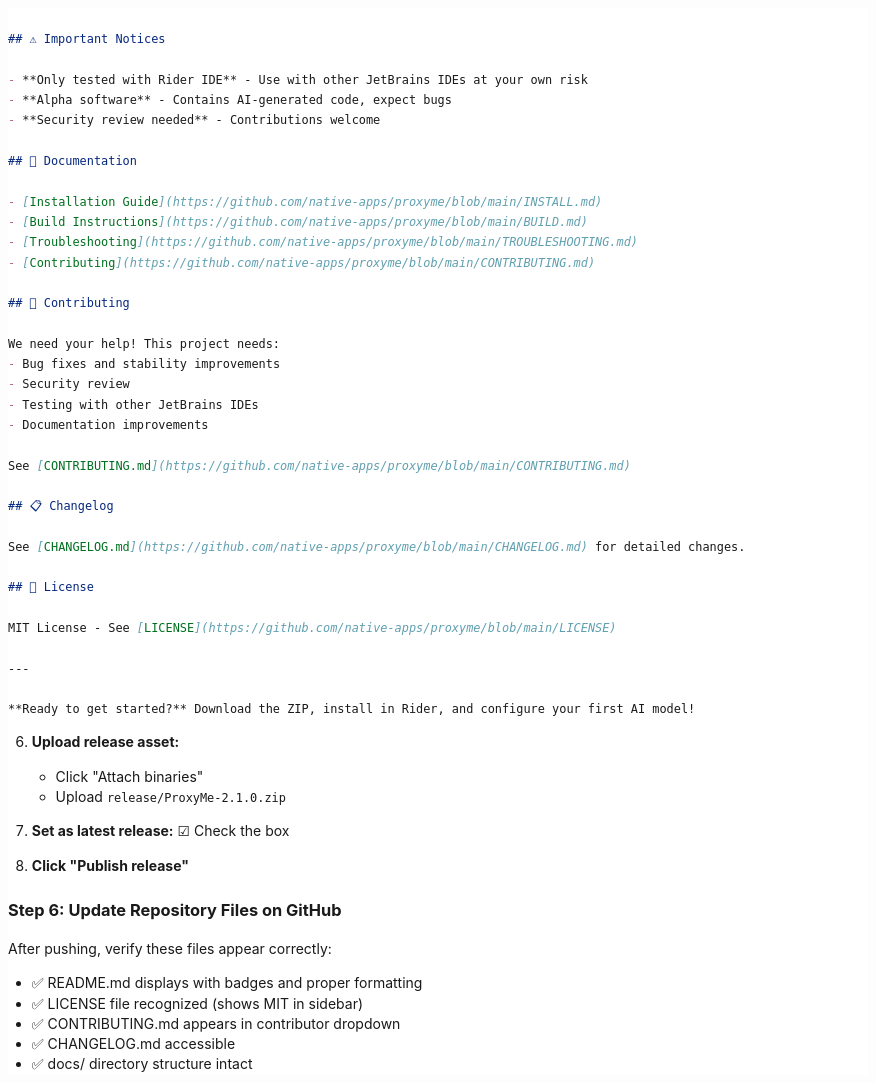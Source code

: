 ```markdown

## ⚠️ Important Notices

- **Only tested with Rider IDE** - Use with other JetBrains IDEs at your own risk
- **Alpha software** - Contains AI-generated code, expect bugs
- **Security review needed** - Contributions welcome

## 📖 Documentation

- [Installation Guide](https://github.com/native-apps/proxyme/blob/main/INSTALL.md)
- [Build Instructions](https://github.com/native-apps/proxyme/blob/main/BUILD.md)
- [Troubleshooting](https://github.com/native-apps/proxyme/blob/main/TROUBLESHOOTING.md)
- [Contributing](https://github.com/native-apps/proxyme/blob/main/CONTRIBUTING.md)

## 🤝 Contributing

We need your help! This project needs:
- Bug fixes and stability improvements
- Security review
- Testing with other JetBrains IDEs
- Documentation improvements

See [CONTRIBUTING.md](https://github.com/native-apps/proxyme/blob/main/CONTRIBUTING.md)

## 📋 Changelog

See [CHANGELOG.md](https://github.com/native-apps/proxyme/blob/main/CHANGELOG.md) for detailed changes.

## 📄 License

MIT License - See [LICENSE](https://github.com/native-apps/proxyme/blob/main/LICENSE)

---

**Ready to get started?** Download the ZIP, install in Rider, and configure your first AI model!
```

6. **Upload release asset:**
   - Click "Attach binaries"
   - Upload `release/ProxyMe-2.1.0.zip`

7. **Set as latest release:** ☑ Check the box

8. **Click "Publish release"**

### Step 6: Update Repository Files on GitHub

After pushing, verify these files appear correctly:

- ✅ README.md displays with badges and proper formatting
- ✅ LICENSE file recognized (shows MIT in sidebar)
- ✅ CONTRIBUTING.md appears in contributor dropdown
- ✅ CHANGELOG.md accessible
- ✅ docs/ directory structure intact
